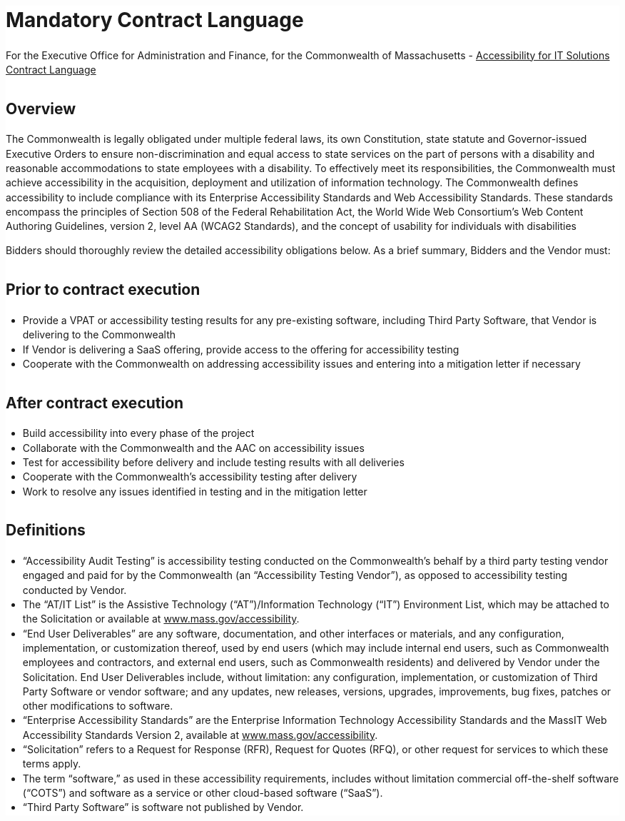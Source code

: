 # Mandatory Contract Language

For the Executive Office for Administration and Finance, for the Commonwealth of Massachusetts - [Accessibility for IT Solutions Contract Language](http://www.mass.gov/anf/research-and-tech/policies-legal-and-technical-guidance/legal-guidance/procurement-forms-and-boiler-plate-lang/accessibility-for-it-solutions-contract-language.html)

## Overview

The Commonwealth is legally obligated under multiple federal laws, its own Constitution, state statute and Governor-issued Executive Orders to ensure non-discrimination and equal access to state services on the part of persons with a disability and reasonable accommodations to state employees with a disability. To effectively meet its responsibilities, the Commonwealth must achieve accessibility in the acquisition, deployment and utilization of information technology. The Commonwealth defines accessibility to include compliance with its Enterprise Accessibility Standards and Web Accessibility Standards. These standards encompass the principles of Section 508 of the Federal Rehabilitation Act, the World Wide Web Consortium’s Web Content Authoring Guidelines, version 2, level AA (WCAG2 Standards), and the concept of usability for individuals with disabilities

Bidders should thoroughly review the detailed accessibility obligations below. As a brief summary, Bidders and the Vendor must:

## Prior to contract execution

- Provide a VPAT or accessibility testing results for any pre-existing software, including Third Party Software, that Vendor is delivering to the Commonwealth
- If Vendor is delivering a SaaS offering, provide access to the offering for accessibility testing
- Cooperate with the Commonwealth on addressing accessibility issues and entering into a mitigation letter if necessary

## After contract execution

- Build accessibility into every phase of the project
- Collaborate with the Commonwealth and the AAC on accessibility issues
- Test for accessibility before delivery and include testing results with all deliveries
- Cooperate with the Commonwealth’s accessibility testing after delivery
- Work to resolve any issues identified in testing and in the mitigation letter

## Definitions

- “Accessibility Audit Testing” is accessibility testing conducted on the Commonwealth’s behalf by a third party testing vendor engaged and paid for by the Commonwealth (an “Accessibility Testing Vendor”), as opposed to accessibility testing conducted by Vendor.
- The “AT/IT List” is the Assistive Technology (“AT”)/Information Technology (“IT”) Environment List, which may be attached to the Solicitation or available at www.mass.gov/accessibility.
- “End User Deliverables” are any software, documentation, and other interfaces or materials, and any configuration, implementation, or customization thereof, used by end users (which may include internal end users, such as Commonwealth employees and contractors, and external end users, such as Commonwealth residents) and delivered by Vendor under the Solicitation. End User Deliverables include, without limitation: any configuration, implementation, or customization of Third Party Software or vendor software; and any updates, new releases, versions, upgrades, improvements, bug fixes, patches or other modifications to software.
- “Enterprise Accessibility Standards” are the Enterprise Information Technology Accessibility Standards and the MassIT Web Accessibility Standards Version 2, available at www.mass.gov/accessibility.
- “Solicitation” refers to a Request for Response (RFR), Request for Quotes (RFQ), or other request for services to which these terms apply.
- The term “software,” as used in these accessibility requirements, includes without limitation commercial off-the-shelf software (“COTS”) and software as a service or other cloud-based software (“SaaS”).
- “Third Party Software” is software not published by Vendor.